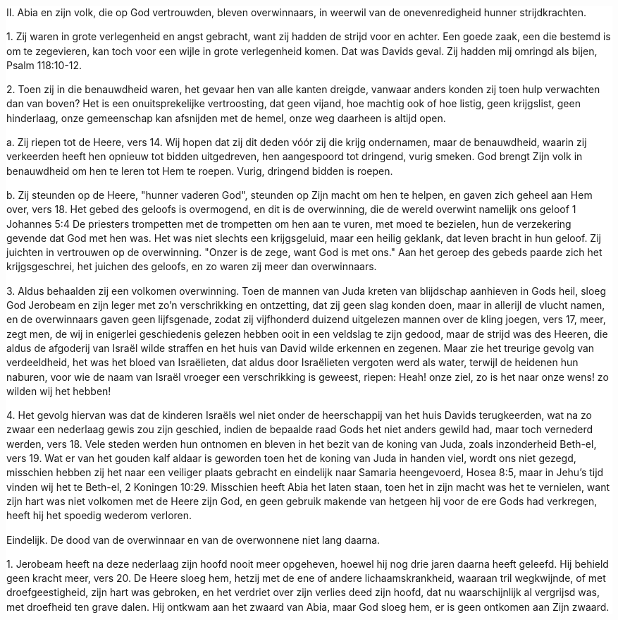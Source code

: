 II. Abia en zijn volk, die op God vertrouwden, bleven overwinnaars, in weerwil van de onevenredigheid hunner strijdkrachten.

1\. Zij waren in grote verlegenheid en angst gebracht, want zij hadden de strijd voor en achter. Een goede zaak, een die bestemd is om te zegevieren, kan toch voor een wijle in grote verlegenheid komen. Dat was Davids geval. Zij hadden mij omringd als bijen, Psalm 118:10-12.

2\. Toen zij in die benauwdheid waren, het gevaar hen van alle kanten dreigde, vanwaar anders konden zij toen hulp verwachten dan van boven? Het is een onuitsprekelijke vertroosting, dat geen vijand, hoe machtig ook of hoe listig, geen krijgslist, geen hinderlaag, onze gemeenschap kan afsnijden met de hemel, onze weg daarheen is altijd open.

a. Zij riepen tot de Heere, vers 14. Wij hopen dat zij dit deden vóór zij die krijg ondernamen, maar de benauwdheid, waarin zij verkeerden heeft hen opnieuw tot bidden uitgedreven, hen aangespoord tot dringend, vurig smeken. God brengt Zijn volk in benauwdheid om hen te leren tot Hem te roepen. Vurig, dringend bidden is roepen.

b. Zij steunden op de Heere, "hunner vaderen God", steunden op Zijn macht om hen te helpen, en gaven zich geheel aan Hem over, vers 18. Het gebed des geloofs is overmogend, en dit is de overwinning, die de wereld overwint namelijk ons geloof 1 Johannes 5:4 De priesters trompetten met de trompetten om hen aan te vuren, met moed te bezielen, hun de verzekering gevende dat God met hen was. Het was niet slechts een krijgsgeluid, maar een heilig geklank, dat leven bracht in hun geloof. Zij juichten in vertrouwen op de overwinning. "Onzer is de zege, want God is met ons." Aan het geroep des gebeds paarde zich het krijgsgeschrei, het juichen des geloofs, en zo waren zij meer dan overwinnaars.

3\. Aldus behaalden zij een volkomen overwinning. Toen de mannen van Juda kreten van blijdschap aanhieven in Gods heil, sloeg God Jerobeam en zijn leger met zo’n verschrikking en ontzetting, dat zij geen slag konden doen, maar in allerijl de vlucht namen, en de overwinnaars gaven geen lijfsgenade, zodat zij vijfhonderd duizend uitgelezen mannen over de kling joegen, vers 17, meer, zegt men, de wij in enigerlei geschiedenis gelezen hebben ooit in een veldslag te zijn gedood, maar de strijd was des Heeren, die aldus de afgoderij van Israël wilde straffen en het huis van David wilde erkennen en zegenen. Maar zie het treurige gevolg van verdeeldheid, het was het bloed van Israëlieten, dat aldus door Israëlieten vergoten werd als water, terwijl de heidenen hun naburen, voor wie de naam van Israël vroeger een verschrikking is geweest, riepen: Heah! onze ziel, zo is het naar onze wens! zo wilden wij het hebben! 

4\. Het gevolg hiervan was dat de kinderen Israëls wel niet onder de heerschappij van het huis Davids terugkeerden, wat na zo zwaar een nederlaag gewis zou zijn geschied, indien de bepaalde raad Gods het niet anders gewild had, maar toch vernederd werden, vers 18. Vele steden werden hun ontnomen en bleven in het bezit van de koning van Juda, zoals inzonderheid Beth-el, vers 19. Wat er van het gouden kalf aldaar is geworden toen het de koning van Juda in handen viel, wordt ons niet gezegd, misschien hebben zij het naar een veiliger plaats gebracht en eindelijk naar Samaria heengevoerd, Hosea 8:5, maar in Jehu’s tijd vinden wij het te Beth-el, 2 Koningen 10:29. Misschien heeft Abia het laten staan, toen het in zijn macht was het te vernielen, want zijn hart was niet volkomen met de Heere zijn God, en geen gebruik makende van hetgeen hij voor de ere Gods had verkregen, heeft hij het spoedig wederom verloren. 

Eindelijk. De dood van de overwinnaar en van de overwonnene niet lang daarna.

1\. Jerobeam heeft na deze nederlaag zijn hoofd nooit meer opgeheven, hoewel hij nog drie jaren daarna heeft geleefd. Hij behield geen kracht meer, vers 20. De Heere sloeg hem, hetzij met de ene of andere lichaamskrankheid, waaraan tril wegkwijnde, of met droefgeestigheid, zijn hart was gebroken, en het verdriet over zijn verlies deed zijn hoofd, dat nu waarschijnlijk al vergrijsd was, met droefheid ten grave dalen. Hij ontkwam aan het zwaard van Abia, maar God sloeg hem, er is geen ontkomen aan Zijn zwaard.
